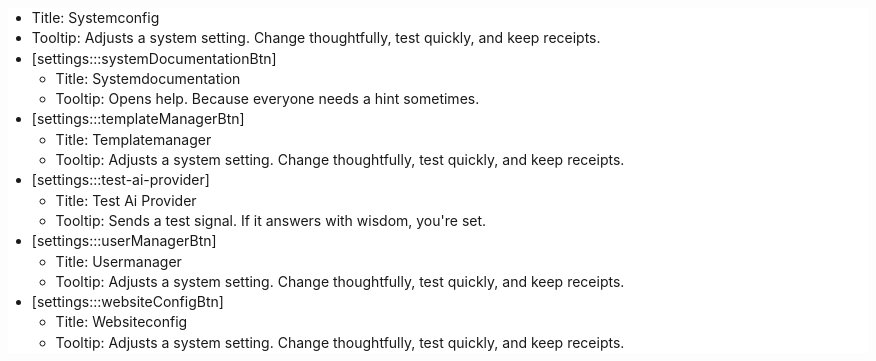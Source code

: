   - Title: Systemconfig
  - Tooltip: Adjusts a system setting. Change thoughtfully, test quickly, and keep receipts.
- [settings:::systemDocumentationBtn]
  - Title: Systemdocumentation
  - Tooltip: Opens help. Because everyone needs a hint sometimes.
- [settings:::templateManagerBtn]
  - Title: Templatemanager
  - Tooltip: Adjusts a system setting. Change thoughtfully, test quickly, and keep receipts.
- [settings:::test-ai-provider]
  - Title: Test Ai Provider
  - Tooltip: Sends a test signal. If it answers with wisdom, you're set.
- [settings:::userManagerBtn]
  - Title: Usermanager
  - Tooltip: Adjusts a system setting. Change thoughtfully, test quickly, and keep receipts.
- [settings:::websiteConfigBtn]
  - Title: Websiteconfig
  - Tooltip: Adjusts a system setting. Change thoughtfully, test quickly, and keep receipts.

